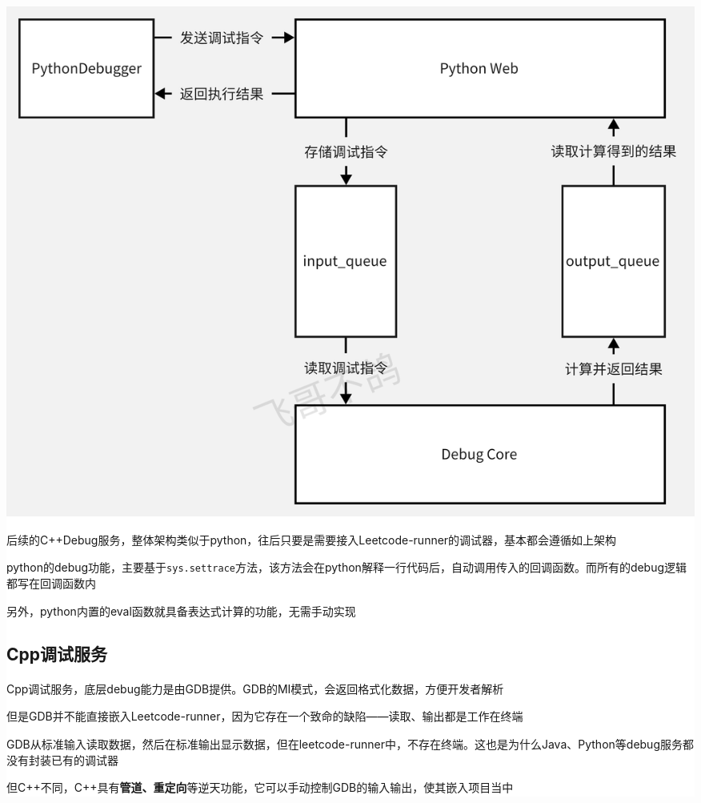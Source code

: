 ![leetcode-runner](HELPER.assets/leetcode-runner.jpg)

后续的C++Debug服务，整体架构类似于python，往后只要是需要接入Leetcode-runner的调试器，基本都会遵循如上架构

python的debug功能，主要基于`sys.settrace`方法，该方法会在python解释一行代码后，自动调用传入的回调函数。而所有的debug逻辑都写在回调函数内

另外，python内置的eval函数就具备表达式计算的功能，无需手动实现



## Cpp调试服务

Cpp调试服务，底层debug能力是由GDB提供。GDB的MI模式，会返回格式化数据，方便开发者解析

但是GDB并不能直接嵌入Leetcode-runner，因为它存在一个致命的缺陷——读取、输出都是工作在终端

GDB从标准输入读取数据，然后在标准输出显示数据，但在leetcode-runner中，不存在终端。这也是为什么Java、Python等debug服务都没有封装已有的调试器

但C++不同，C++具有**管道、重定向**等逆天功能，它可以手动控制GDB的输入输出，使其嵌入项目当中
